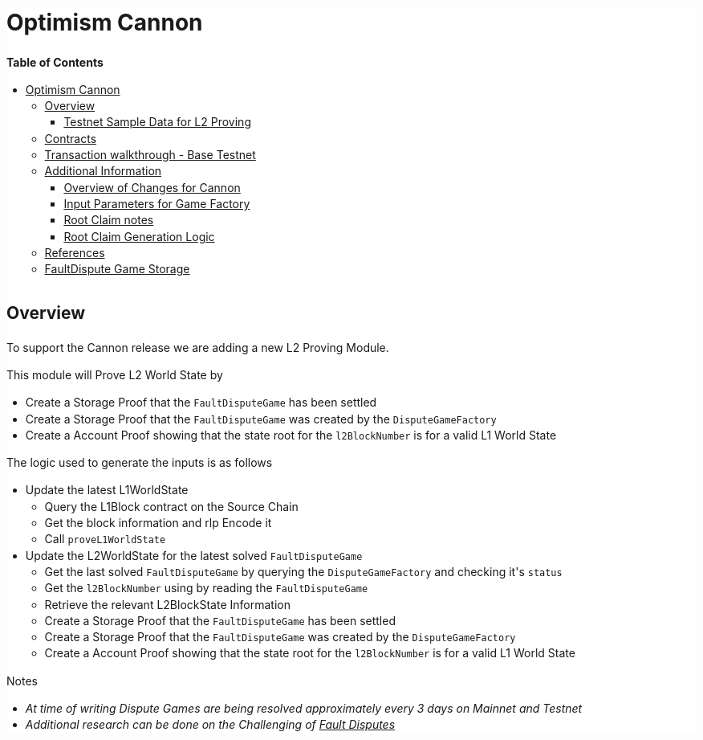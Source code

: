 # Optimism Cannon




**Table of Contents**

- [Optimism Cannon](#optimism-cannon)
  - [Overview](#overview)
    - [Testnet Sample Data for L2 Proving](#testnet-sample-data-for-l2-proving)
  - [Contracts](#contracts)
  - [Transaction walkthrough - Base Testnet](#transaction-walkthrough---base-testnet)
  - [Additional Information](#additional-information)
    - [Overview of Changes for Cannon](#overview-of-changes-for-cannon)
    - [Input Parameters for Game Factory](#input-parameters-for-game-factory)
    - [Root Claim notes](#root-claim-notes)
    - [Root Claim Generation Logic](#root-claim-generation-logic)
  - [References](#references)
  - [FaultDispute Game Storage](#faultdispute-game-storage)



## Overview

To support the Cannon release we are adding a new L2 Proving Module.

This module will Prove L2 World State by

- Create a Storage Proof that the `FaultDisputeGame` has been settled
- Create a Storage Proof that the `FaultDisputeGame` was created by the `DisputeGameFactory`
- Create a Account Proof showing that the state root for the `l2BlockNumber` is for a valid L1 World State

The logic used to generate the inputs is as follows

- Update the latest L1WorldState
  - Query the L1Block contract on the Source Chain
  - Get the block information and rlp Encode it
  - Call `proveL1WorldState`
- Update the L2WorldState for the latest solved `FaultDisputeGame`
  - Get the last solved `FaultDisputeGame` by querying the `DisputeGameFactory` and checking it's `status`
  - Get the `l2BlockNumber` using by reading the `FaultDisputeGame`
  - Retrieve the relevant L2BlockState Information
  - Create a Storage Proof that the `FaultDisputeGame` has been settled
  - Create a Storage Proof that the `FaultDisputeGame` was created by the `DisputeGameFactory`
  - Create a Account Proof showing that the state root for the `l2BlockNumber` is for a valid L1 World State

Notes

- _At time of writing Dispute Games are being resolved approximately every 3 days on Mainnet and Testnet_
- _Additional research can be done on the Challenging of [Fault Disputes](https://specs.optimism.io/fault-proof/index.html)_
